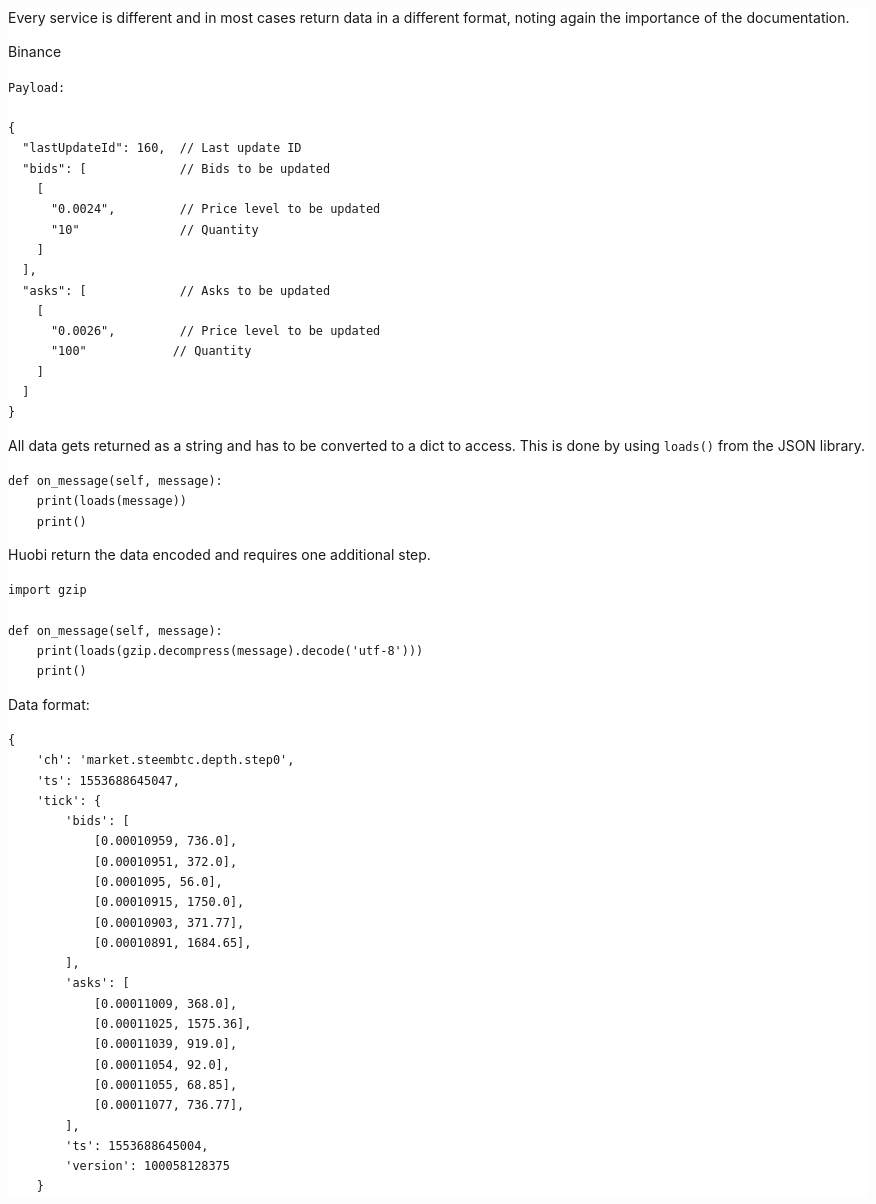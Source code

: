 Every service is different and in most cases return data in a different format, noting again the importance of the documentation.

Binance
```
Payload:

{
  "lastUpdateId": 160,  // Last update ID
  "bids": [             // Bids to be updated
    [
      "0.0024",         // Price level to be updated
      "10"              // Quantity
    ]
  ],
  "asks": [             // Asks to be updated
    [
      "0.0026",         // Price level to be updated
      "100"            // Quantity
    ]
  ]
}
```

All data gets returned as a string and has to be converted to a dict to access. This is done by using `loads()` from the JSON library.

```
def on_message(self, message):
    print(loads(message))
    print()
```

Huobi return the data encoded and requires one additional step.

```
import gzip

def on_message(self, message):
    print(loads(gzip.decompress(message).decode('utf-8')))
    print()
```

Data format:
```
{
	'ch': 'market.steembtc.depth.step0',
	'ts': 1553688645047,
	'tick': {
		'bids': [
			[0.00010959, 736.0],
			[0.00010951, 372.0],
			[0.0001095, 56.0],
			[0.00010915, 1750.0],
			[0.00010903, 371.77],
			[0.00010891, 1684.65],
		],
		'asks': [
			[0.00011009, 368.0],
			[0.00011025, 1575.36],
			[0.00011039, 919.0],
			[0.00011054, 92.0],
			[0.00011055, 68.85],
			[0.00011077, 736.77],
		],
		'ts': 1553688645004,
		'version': 100058128375
	}
```